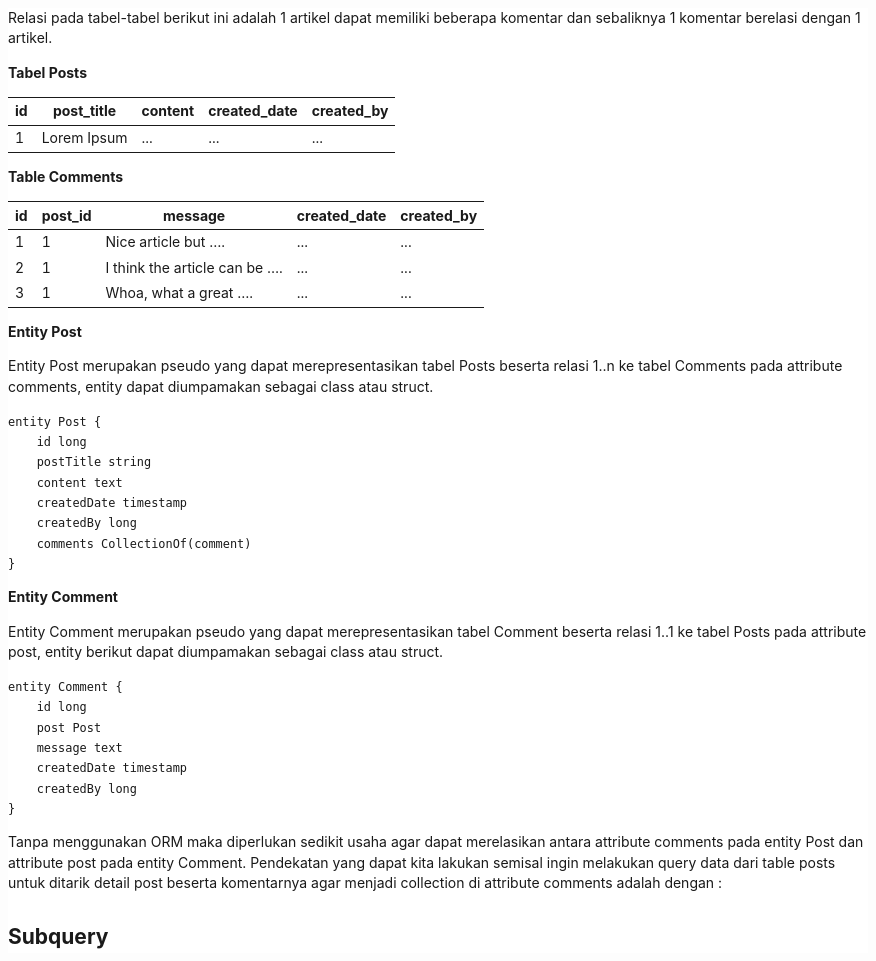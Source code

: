 Relasi pada tabel-tabel berikut ini adalah 1 artikel dapat memiliki beberapa komentar dan sebaliknya 1 komentar berelasi dengan 1 artikel.

**Tabel Posts**


| id | post_title | content | created_date | created_by |
|----|------------|---------|--------------|------------|
| 1 | Lorem Ipsum | ... | ... | ... |

**Table Comments**

| id | post_id |	message |	created_date |	created_by |
|----|---------|----------|--------------|-------------|
| 1  | 1       | Nice article but …. | ... | ...
| 2  | 1       | I think the article can be …. | ... | ...
| 3  | 1       | Whoa, what a great …. | ... | ...

**Entity Post**

Entity Post merupakan pseudo yang dapat merepresentasikan tabel Posts beserta relasi 1..n ke tabel Comments pada attribute comments, entity dapat diumpamakan sebagai class atau struct.

```
entity Post {
	id long
	postTitle string
	content text
	createdDate timestamp
	createdBy long
	comments CollectionOf(comment)
}
```

**Entity Comment**

Entity Comment merupakan pseudo yang dapat merepresentasikan tabel Comment beserta relasi 1..1 ke tabel Posts pada attribute post, entity berikut dapat diumpamakan sebagai class atau struct.

```
entity Comment {
	id long
	post Post
	message text
	createdDate timestamp
	createdBy long
}
```

Tanpa menggunakan ORM maka diperlukan sedikit usaha agar dapat merelasikan antara attribute comments pada entity Post dan attribute post pada entity Comment. Pendekatan yang dapat kita lakukan semisal ingin melakukan query data dari table posts untuk ditarik detail post beserta komentarnya agar menjadi collection di attribute comments adalah dengan :

## Subquery
